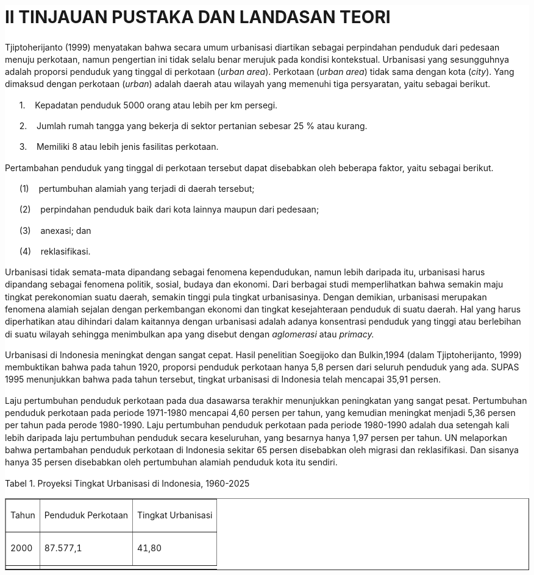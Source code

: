 <h1><a name="bookmark6"></a><span class="font3" style="font-weight:bold;"><a name="bookmark7"></a>II TINJAUAN PUSTAKA DAN LANDASAN TEORI</span></h1>
<p><span class="font3">Tjiptoherijanto (1999) menyatakan bahwa secara umum urbanisasi diartikan sebagai perpindahan penduduk dari pedesaan menuju perkotaan, namun pengertian ini tidak selalu benar merujuk pada kondisi kontekstual. Urbanisasi yang sesungguhnya adalah proporsi penduduk yang tinggal di perkotaan (</span><span class="font3" style="font-style:italic;">urban area</span><span class="font3">). Perkotaan (</span><span class="font3" style="font-style:italic;">urban area</span><span class="font3">) tidak sama dengan kota (</span><span class="font3" style="font-style:italic;">city</span><span class="font3">). Yang dimaksud dengan perkotaan (</span><span class="font3" style="font-style:italic;">urban</span><span class="font3">) adalah daerah atau wilayah yang memenuhi tiga persyaratan, yaitu sebagai berikut.</span></p>
<ul style="list-style:none;"><li>
<p><span class="font3">1. &nbsp;&nbsp;&nbsp;Kepadatan penduduk 5000 orang atau lebih per km persegi.</span></p></li>
<li>
<p><span class="font3">2. &nbsp;&nbsp;&nbsp;Jumlah rumah tangga yang bekerja di sektor pertanian sebesar 25 % atau kurang.</span></p></li>
<li>
<p><span class="font3">3. &nbsp;&nbsp;&nbsp;Memiliki 8 atau lebih jenis fasilitas perkotaan.</span></p></li></ul>
<p><span class="font3">Pertambahan penduduk yang tinggal di perkotaan tersebut dapat disebabkan oleh beberapa faktor, yaitu sebagai berikut.</span></p>
<ul style="list-style:none;"><li>
<p><span class="font3">(1) &nbsp;&nbsp;&nbsp;pertumbuhan alamiah yang terjadi di daerah tersebut;</span></p></li>
<li>
<p><span class="font3">(2) &nbsp;&nbsp;&nbsp;perpindahan penduduk baik dari kota lainnya maupun dari pedesaan;</span></p></li>
<li>
<p><span class="font3">(3) &nbsp;&nbsp;&nbsp;anexasi; dan</span></p></li>
<li>
<p><span class="font3">(4) &nbsp;&nbsp;&nbsp;reklasifikasi.</span></p></li></ul>
<p><span class="font3">Urbanisasi tidak semata-mata dipandang sebagai fenomena kependudukan, namun lebih daripada itu, urbanisasi harus dipandang sebagai fenomena politik, sosial, budaya dan ekonomi. Dari berbagai studi memperlihatkan bahwa semakin maju tingkat perekonomian suatu daerah, semakin tinggi pula tingkat urbanisasinya. Dengan demikian, urbanisasi merupakan fenomena alamiah sejalan dengan perkembangan ekonomi dan tingkat kesejahteraan penduduk di suatu daerah. Hal yang harus diperhatikan atau dihindari dalam kaitannya dengan urbanisasi adalah adanya konsentrasi penduduk yang tinggi atau berlebihan di suatu wilayah sehingga menimbulkan apa yang disebut dengan </span><span class="font3" style="font-style:italic;">aglomerasi</span><span class="font3"> atau </span><span class="font3" style="font-style:italic;">primacy.</span></p>
<p><span class="font3">Urbanisasi di Indonesia meningkat dengan sangat cepat. Hasil penelitian Soegijoko dan Bulkin,1994 (dalam Tjiptoherijanto, 1999) membuktikan bahwa pada tahun 1920, proporsi penduduk perkotaan hanya 5,8 persen dari seluruh penduduk yang ada. SUPAS 1995 menunjukkan bahwa pada tahun tersebut, tingkat urbanisasi di Indonesia telah mencapai 35,91 persen.</span></p>
<p><span class="font3">Laju pertumbuhan penduduk perkotaan pada dua dasawarsa terakhir menunjukkan peningkatan yang sangat pesat. Pertumbuhan penduduk perkotaan pada periode 1971-1980 mencapai 4,60 persen per tahun, yang kemudian meningkat menjadi 5,36 persen per tahun pada perode 1980-1990. Laju pertumbuhan penduduk perkotaan pada periode 1980-1990 adalah dua setengah kali lebih daripada laju pertumbuhan penduduk secara keseluruhan, yang besarnya hanya 1,97 persen per tahun. UN melaporkan bahwa pertambahan penduduk perkotaan di Indonesia sekitar 65 persen disebabkan oleh migrasi dan reklasifikasi. Dan sisanya hanya 35 persen disebabkan oleh pertumbuhan alamiah penduduk kota itu sendiri.</span></p>
<p><span class="font3">Tabel 1. Proyeksi Tingkat Urbanisasi di Indonesia, 1960-2025</span></p>
<table border="1">
<tr><td style="vertical-align:bottom;">
<p><span class="font3">Tahun</span></p></td><td style="vertical-align:bottom;">
<p><span class="font3">Penduduk Perkotaan</span></p></td><td style="vertical-align:bottom;">
<p><span class="font3">Tingkat Urbanisasi</span></p></td></tr>
<tr><td style="vertical-align:bottom;">
<p><span class="font3">2000</span></p></td><td style="vertical-align:bottom;">
<p><span class="font3">87.577,1</span></p></td><td style="vertical-align:bottom;">
<p><span class="font3">41,80</span></p></td></tr>
<tr><td style="vertical-align:bottom;">